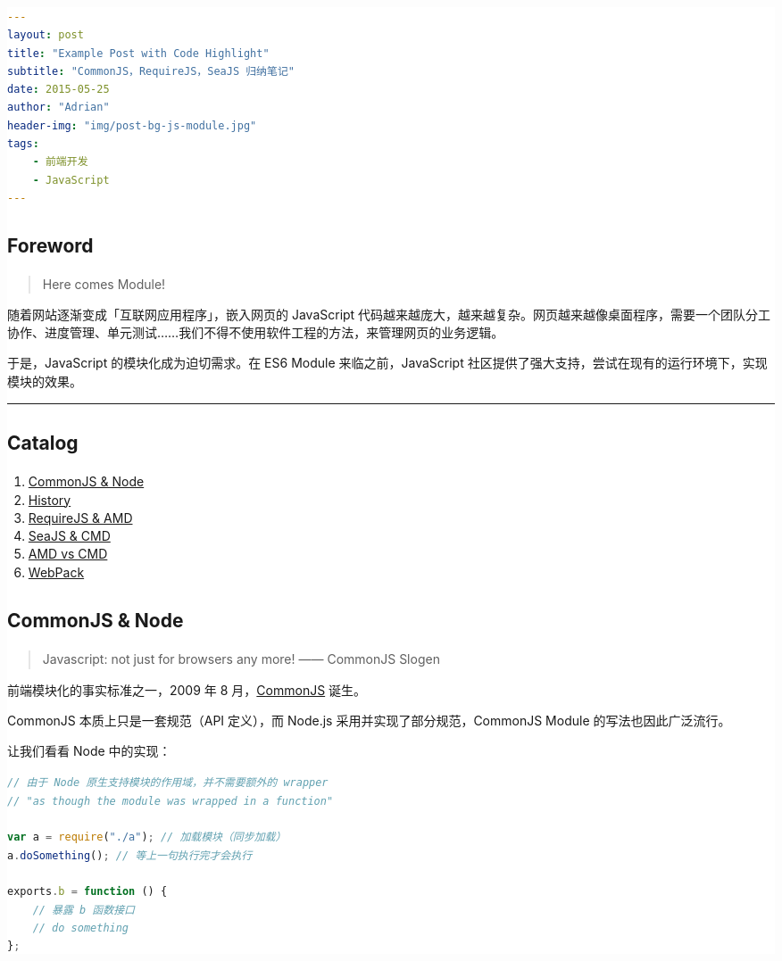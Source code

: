 ```yaml
---
layout: post
title: "Example Post with Code Highlight"
subtitle: "CommonJS，RequireJS，SeaJS 归纳笔记"
date: 2015-05-25
author: "Adrian"
header-img: "img/post-bg-js-module.jpg"
tags:
    - 前端开发
    - JavaScript
---
```


## Foreword

> Here comes Module!

随着网站逐渐变成「互联网应用程序」，嵌入网页的 JavaScript 代码越来越庞大，越来越复杂。网页越来越像桌面程序，需要一个团队分工协作、进度管理、单元测试……我们不得不使用软件工程的方法，来管理网页的业务逻辑。

于是，JavaScript 的模块化成为迫切需求。在 ES6 Module 来临之前，JavaScript 社区提供了强大支持，尝试在现有的运行环境下，实现模块的效果。

---

## Catalog

1.  [CommonJS & Node](#commonjs--node)
2.  [History](#history)
3.  [RequireJS & AMD](#requirejs--amd)
4.  [SeaJS & CMD](#seajs--cmd)
5.  [AMD vs CMD](#amd-vs-cmd)
6.  [WebPack](#webpack)

## CommonJS & Node

> Javascript: not just for browsers any more! —— CommonJS Slogen

前端模块化的事实标准之一，2009 年 8 月，[CommonJS](http://wiki.commonjs.org/wiki/CommonJS) 诞生。

CommonJS 本质上只是一套规范（API 定义），而 Node.js 采用并实现了部分规范，CommonJS Module 的写法也因此广泛流行。

让我们看看 Node 中的实现：

```js
// 由于 Node 原生支持模块的作用域，并不需要额外的 wrapper
// "as though the module was wrapped in a function"

var a = require("./a"); // 加载模块（同步加载）
a.doSomething(); // 等上一句执行完才会执行

exports.b = function () {
	// 暴露 b 函数接口
	// do something
};
```
